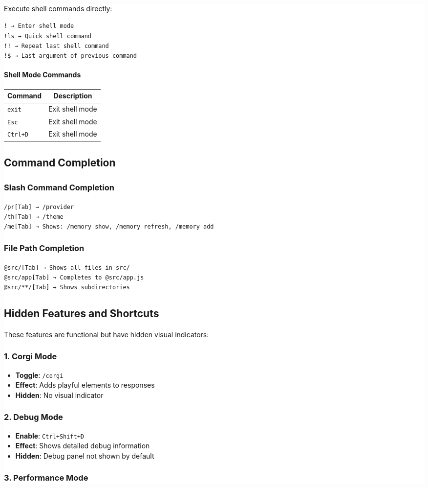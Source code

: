 Execute shell commands directly:

```
! → Enter shell mode
!ls → Quick shell command
!! → Repeat last shell command
!$ → Last argument of previous command
```

#### Shell Mode Commands

| Command | Description |
|---------|-------------|
| `exit` | Exit shell mode |
| `Esc` | Exit shell mode |
| `Ctrl+D` | Exit shell mode |

## Command Completion

### Slash Command Completion

```
/pr[Tab] → /provider
/th[Tab] → /theme
/me[Tab] → Shows: /memory show, /memory refresh, /memory add
```

### File Path Completion

```
@src/[Tab] → Shows all files in src/
@src/app[Tab] → Completes to @src/app.js
@src/**/[Tab] → Shows subdirectories
```

## Hidden Features and Shortcuts

These features are functional but have hidden visual indicators:

### 1. Corgi Mode

- **Toggle**: `/corgi`
- **Effect**: Adds playful elements to responses
- **Hidden**: No visual indicator

### 2. Debug Mode

- **Enable**: `Ctrl+Shift+D`
- **Effect**: Shows detailed debug information
- **Hidden**: Debug panel not shown by default

### 3. Performance Mode

